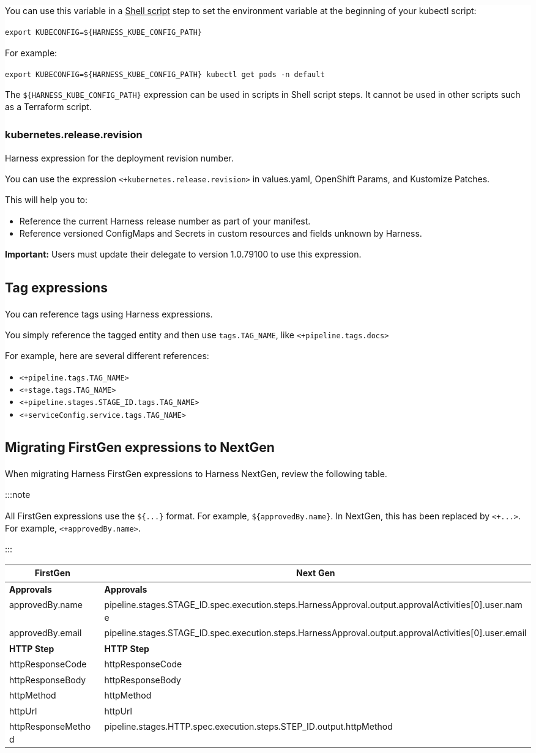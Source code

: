 You can use this variable in a [Shell script](/docs/continuous-delivery/x-platform-cd-features/executions/cd-general-steps/using-shell-scripts) step to set the environment variable at the beginning of your kubectl script:

`export KUBECONFIG=${HARNESS_KUBE_CONFIG_PATH}`

For example:


```
export KUBECONFIG=${HARNESS_KUBE_CONFIG_PATH} kubectl get pods -n default
```
The `${HARNESS_KUBE_CONFIG_PATH}` expression can be used in scripts in Shell script steps. It cannot be used in other scripts such as a Terraform script.

### kubernetes.release.revision

Harness expression for the deployment revision number.

You can use the expression `<+kubernetes.release.revision>` in values.yaml, OpenShift Params, and Kustomize Patches. 

This will help you to:
  - Reference the current Harness release number as part of your manifest.
  - Reference versioned ConfigMaps and Secrets in custom resources and fields unknown by Harness.

**Important:** Users must update their delegate to version 1.0.79100 to use this expression.

## Tag expressions

You can reference tags using Harness expressions.

You simply reference the tagged entity and then use `tags.TAG_NAME`, like `<+pipeline.tags.docs>`

For example, here are several different references:

* `<+pipeline.tags.TAG_NAME>`
* `<+stage.tags.TAG_NAME>`
* `<+pipeline.stages.STAGE_ID.tags.TAG_NAME>`
* `<+serviceConfig.service.tags.TAG_NAME>`

## Migrating FirstGen expressions to NextGen

When migrating Harness FirstGen expressions to Harness NextGen, review the following table.

:::note

All FirstGen expressions use the `${...}` format. For example, `${approvedBy.name}`. In NextGen, this has been replaced by `<+...>`. For example, `<+approvedBy.name>`.

:::

| FirstGen                                                              | Next Gen                                                                                                                                                                                                                                                                             |
| --------------------------------------------------------------------- | ------------------------------------------------------------------------------------------------------------------------------------------------------------------------------------------------------------------------------------------------------------------------------------ |
| **Approvals**                                                             | **Approvals**                                                                                                                                                                                                                                                                            |
| approvedBy.name                                                       | pipeline.stages.STAGE_ID.spec.execution.steps.HarnessApproval.output.approvalActivities[0].user.name                                                                                                                                                                                    |
| approvedBy.email                                                      | pipeline.stages.STAGE_ID.spec.execution.steps.HarnessApproval.output.approvalActivities[0].user.email                                                                                                                                                                                   |
| **HTTP Step**                                                             | **HTTP Step**                                                                                                                                                                                                                                                                            |
| httpResponseCode                                                      | httpResponseCode                                                                                                                                                                                                                                                                     |
| httpResponseBody                                                      | httpResponseBody                                                                                                                                                                                                                                                                     |
| httpMethod                                                            | httpMethod                                                                                                                                                                                                                                                                           |
| httpUrl                                                               | httpUrl                                                                                                                                                                                                                                                                              |
| httpResponseMethod                                                    | pipeline.stages.HTTP.spec.execution.steps.STEP_ID.output.httpMethod                                                                                                                                                                                                                     |